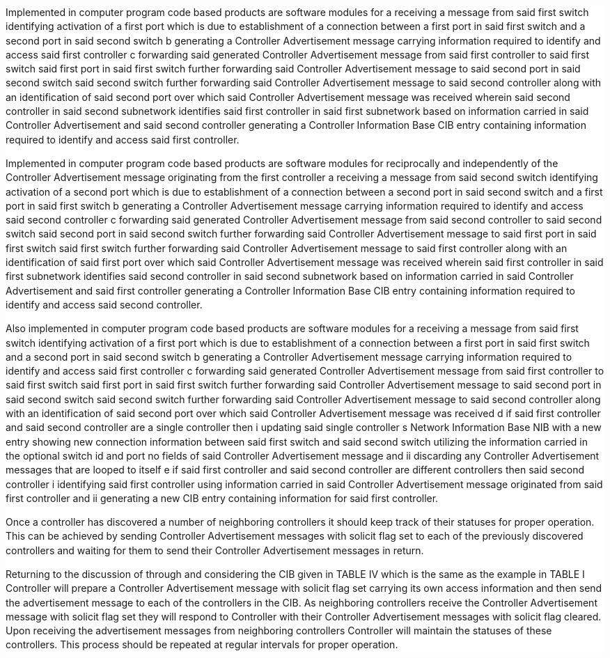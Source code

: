 Implemented in computer program code based products are software modules for a receiving a message from said first switch identifying activation of a first port which is due to establishment of a connection between a first port in said first switch and a second port in said second switch b generating a Controller Advertisement message carrying information required to identify and access said first controller c forwarding said generated Controller Advertisement message from said first controller to said first switch said first port in said first switch further forwarding said Controller Advertisement message to said second port in said second switch said second switch further forwarding said Controller Advertisement message to said second controller along with an identification of said second port over which said Controller Advertisement message was received wherein said second controller in said second subnetwork identifies said first controller in said first subnetwork based on information carried in said Controller Advertisement and said second controller generating a Controller Information Base CIB entry containing information required to identify and access said first controller.

Implemented in computer program code based products are software modules for reciprocally and independently of the Controller Advertisement message originating from the first controller a receiving a message from said second switch identifying activation of a second port which is due to establishment of a connection between a second port in said second switch and a first port in said first switch b generating a Controller Advertisement message carrying information required to identify and access said second controller c forwarding said generated Controller Advertisement message from said second controller to said second switch said second port in said second switch further forwarding said Controller Advertisement message to said first port in said first switch said first switch further forwarding said Controller Advertisement message to said first controller along with an identification of said first port over which said Controller Advertisement message was received wherein said first controller in said first subnetwork identifies said second controller in said second subnetwork based on information carried in said Controller Advertisement and said first controller generating a Controller Information Base CIB entry containing information required to identify and access said second controller.

Also implemented in computer program code based products are software modules for a receiving a message from said first switch identifying activation of a first port which is due to establishment of a connection between a first port in said first switch and a second port in said second switch b generating a Controller Advertisement message carrying information required to identify and access said first controller c forwarding said generated Controller Advertisement message from said first controller to said first switch said first port in said first switch further forwarding said Controller Advertisement message to said second port in said second switch said second switch further forwarding said Controller Advertisement message to said second controller along with an identification of said second port over which said Controller Advertisement message was received d if said first controller and said second controller are a single controller then i updating said single controller s Network Information Base NIB with a new entry showing new connection information between said first switch and said second switch utilizing the information carried in the optional switch id and port no fields of said Controller Advertisement message and ii discarding any Controller Advertisement messages that are looped to itself e if said first controller and said second controller are different controllers then said second controller i identifying said first controller using information carried in said Controller Advertisement message originated from said first controller and ii generating a new CIB entry containing information for said first controller.

Once a controller has discovered a number of neighboring controllers it should keep track of their statuses for proper operation. This can be achieved by sending Controller Advertisement messages with solicit flag set to each of the previously discovered controllers and waiting for them to send their Controller Advertisement messages in return.

Returning to the discussion of through and considering the CIB given in TABLE IV which is the same as the example in TABLE I Controller will prepare a Controller Advertisement message with solicit flag set carrying its own access information and then send the advertisement message to each of the controllers in the CIB. As neighboring controllers receive the Controller Advertisement message with solicit flag set they will respond to Controller with their Controller Advertisement messages with solicit flag cleared. Upon receiving the advertisement messages from neighboring controllers Controller will maintain the statuses of these controllers. This process should be repeated at regular intervals for proper operation.
